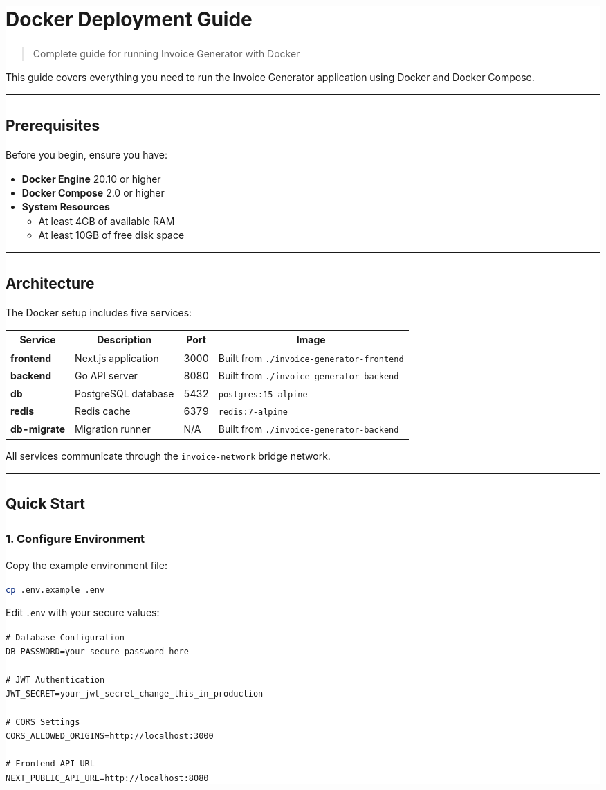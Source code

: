 # Docker Deployment Guide

> Complete guide for running Invoice Generator with Docker

This guide covers everything you need to run the Invoice Generator application using Docker and Docker Compose.

---

## Prerequisites

Before you begin, ensure you have:

- **Docker Engine** 20.10 or higher
- **Docker Compose** 2.0 or higher
- **System Resources**
  - At least 4GB of available RAM
  - At least 10GB of free disk space

---

## Architecture

The Docker setup includes five services:

| Service | Description | Port | Image |
|---------|-------------|------|-------|
| **frontend** | Next.js application | 3000 | Built from `./invoice-generator-frontend` |
| **backend** | Go API server | 8080 | Built from `./invoice-generator-backend` |
| **db** | PostgreSQL database | 5432 | `postgres:15-alpine` |
| **redis** | Redis cache | 6379 | `redis:7-alpine` |
| **db-migrate** | Migration runner | N/A | Built from `./invoice-generator-backend` |

All services communicate through the `invoice-network` bridge network.

---

## Quick Start

### 1. Configure Environment

Copy the example environment file:

```bash
cp .env.example .env
```

Edit `.env` with your secure values:

```env
# Database Configuration
DB_PASSWORD=your_secure_password_here

# JWT Authentication
JWT_SECRET=your_jwt_secret_change_this_in_production

# CORS Settings
CORS_ALLOWED_ORIGINS=http://localhost:3000

# Frontend API URL
NEXT_PUBLIC_API_URL=http://localhost:8080
```
